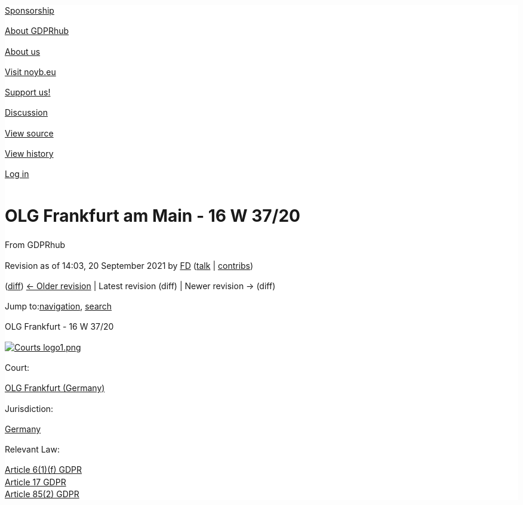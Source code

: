 [Sponsorship](/index.php?title=GDPRhub_Sponsorship)

[About GDPRhub](#)

[About us](/index.php?title=About_GDPRhub)

[Visit noyb.eu](https://www.noyb.eu)

[Support us!](https://www.noyb.eu/support)

[](# "Page tools")

[Discussion](/index.php?title=Talk:OLG_Frankfurt_am_Main_-_16_W_37/20&action=edit&redlink=1 "Discussion about the content page (page does not exist) [t]")

[View source](/index.php?title=OLG_Frankfurt_am_Main_-_16_W_37/20&action=edit "This page is protected.
You can view its source [e]")

[View history](/index.php?title=OLG_Frankfurt_am_Main_-_16_W_37/20&action=history "Past revisions of this page [h]")

[](# "You are not logged in.")

[Log in](/index.php?title=Special:UserLogin&returnto=OLG+Frankfurt+am+Main+-+16+W+37%2F20&returntoquery=oldid%3D19838 "You are encouraged to log in; however, it is not mandatory [o]")

# OLG Frankfurt am Main - 16 W 37/20

From GDPRhub

Revision as of 14:03, 20 September 2021 by [FD](/index.php?title=User:FD&action=edit&redlink=1 "User:FD (page does not exist)") ([talk](/index.php?title=User_talk:FD&action=edit&redlink=1 "User talk:FD (page does not exist)") | [contribs](/index.php?title=Special:Contributions/FD "Special:Contributions/FD"))

([diff](/index.php?title=OLG_Frankfurt_am_Main_-_16_W_37/20&diff=prev&oldid=19838 "OLG Frankfurt am Main - 16 W 37/20")) [← Older revision](/index.php?title=OLG_Frankfurt_am_Main_-_16_W_37/20&direction=prev&oldid=19838 "OLG Frankfurt am Main - 16 W 37/20") | Latest revision (diff) | Newer revision → (diff)

Jump to:[navigation](#mw-navigation), [search](#p-search)

OLG Frankfurt - 16 W 37/20

[![Courts logo1.png](/images/thumb/4/4c/Courts_logo1.png/250px-Courts_logo1.png)](/index.php?title=File:Courts_logo1.png)

Court:

[OLG Frankfurt (Germany)](/index.php?title=Category:OLG_Frankfurt_\(Germany\) "Category:OLG Frankfurt (Germany)")

Jurisdiction:

[Germany](/index.php?title=Category:Germany "Category:Germany")

Relevant Law:

[Article 6(1)(f) GDPR](/index.php?title=Article_6_GDPR#1f "Article 6 GDPR")  
[Article 17 GDPR](/index.php?title=Article_17_GDPR "Article 17 GDPR")  
[Article 85(2) GDPR](/index.php?title=Article_85_GDPR#2 "Article 85 GDPR")

